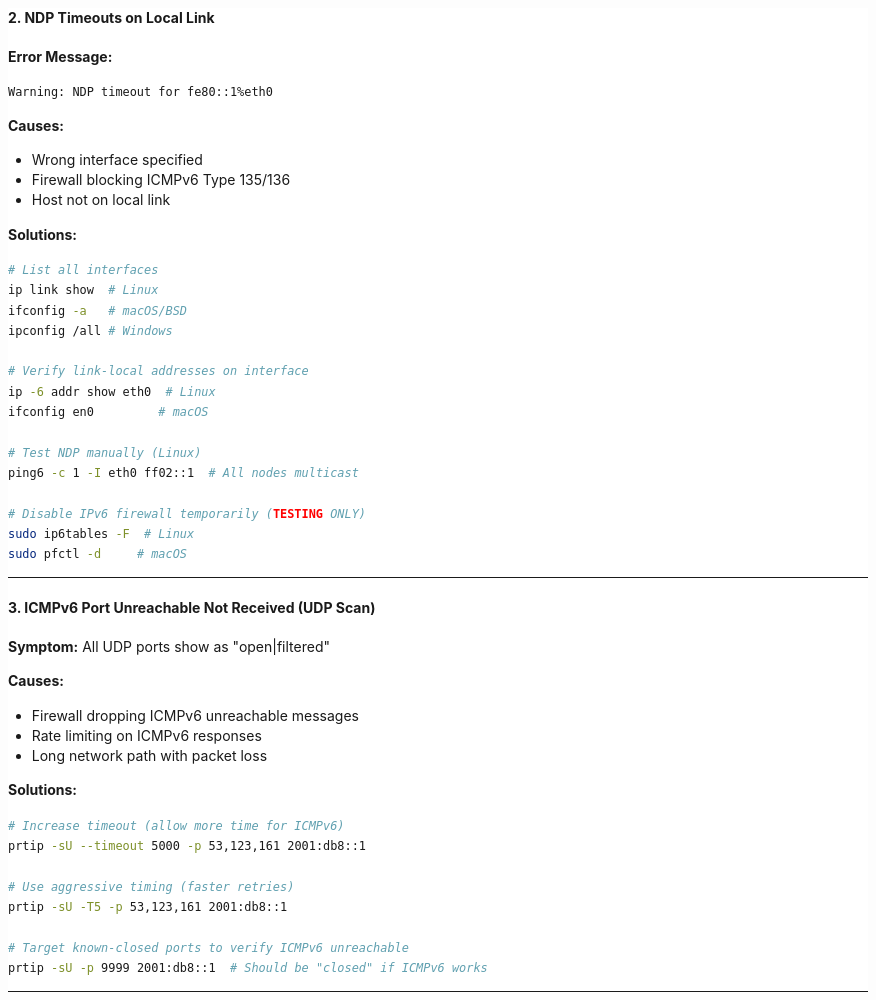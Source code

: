
#### 2. NDP Timeouts on Local Link

**Error Message:**
```
Warning: NDP timeout for fe80::1%eth0
```

**Causes:**
- Wrong interface specified
- Firewall blocking ICMPv6 Type 135/136
- Host not on local link

**Solutions:**
```bash
# List all interfaces
ip link show  # Linux
ifconfig -a   # macOS/BSD
ipconfig /all # Windows

# Verify link-local addresses on interface
ip -6 addr show eth0  # Linux
ifconfig en0         # macOS

# Test NDP manually (Linux)
ping6 -c 1 -I eth0 ff02::1  # All nodes multicast

# Disable IPv6 firewall temporarily (TESTING ONLY)
sudo ip6tables -F  # Linux
sudo pfctl -d     # macOS
```

---

#### 3. ICMPv6 Port Unreachable Not Received (UDP Scan)

**Symptom:** All UDP ports show as "open|filtered"

**Causes:**
- Firewall dropping ICMPv6 unreachable messages
- Rate limiting on ICMPv6 responses
- Long network path with packet loss

**Solutions:**
```bash
# Increase timeout (allow more time for ICMPv6)
prtip -sU --timeout 5000 -p 53,123,161 2001:db8::1

# Use aggressive timing (faster retries)
prtip -sU -T5 -p 53,123,161 2001:db8::1

# Target known-closed ports to verify ICMPv6 unreachable
prtip -sU -p 9999 2001:db8::1  # Should be "closed" if ICMPv6 works
```

---
